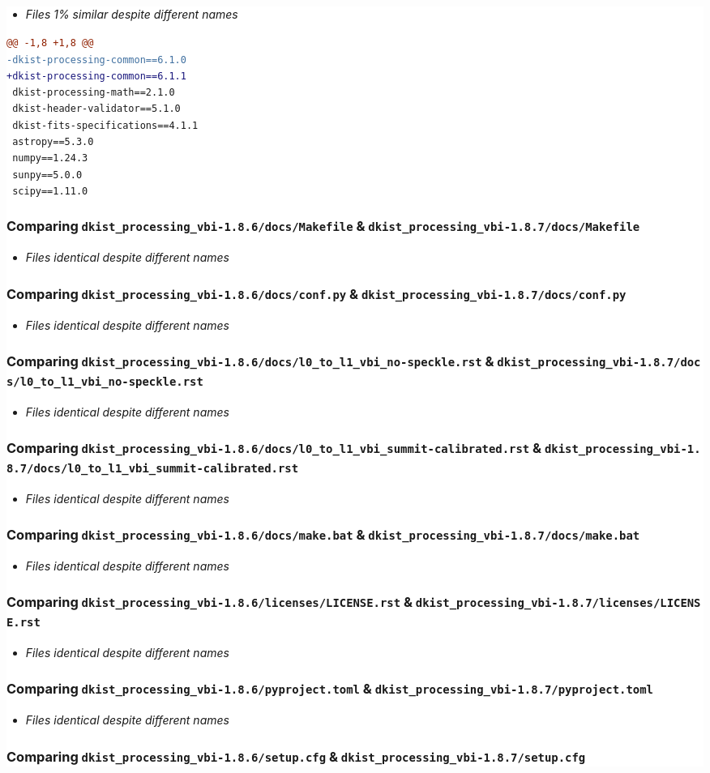  * *Files 1% similar despite different names*

```diff
@@ -1,8 +1,8 @@
-dkist-processing-common==6.1.0
+dkist-processing-common==6.1.1
 dkist-processing-math==2.1.0
 dkist-header-validator==5.1.0
 dkist-fits-specifications==4.1.1
 astropy==5.3.0
 numpy==1.24.3
 sunpy==5.0.0
 scipy==1.11.0
```

### Comparing `dkist_processing_vbi-1.8.6/docs/Makefile` & `dkist_processing_vbi-1.8.7/docs/Makefile`

 * *Files identical despite different names*

### Comparing `dkist_processing_vbi-1.8.6/docs/conf.py` & `dkist_processing_vbi-1.8.7/docs/conf.py`

 * *Files identical despite different names*

### Comparing `dkist_processing_vbi-1.8.6/docs/l0_to_l1_vbi_no-speckle.rst` & `dkist_processing_vbi-1.8.7/docs/l0_to_l1_vbi_no-speckle.rst`

 * *Files identical despite different names*

### Comparing `dkist_processing_vbi-1.8.6/docs/l0_to_l1_vbi_summit-calibrated.rst` & `dkist_processing_vbi-1.8.7/docs/l0_to_l1_vbi_summit-calibrated.rst`

 * *Files identical despite different names*

### Comparing `dkist_processing_vbi-1.8.6/docs/make.bat` & `dkist_processing_vbi-1.8.7/docs/make.bat`

 * *Files identical despite different names*

### Comparing `dkist_processing_vbi-1.8.6/licenses/LICENSE.rst` & `dkist_processing_vbi-1.8.7/licenses/LICENSE.rst`

 * *Files identical despite different names*

### Comparing `dkist_processing_vbi-1.8.6/pyproject.toml` & `dkist_processing_vbi-1.8.7/pyproject.toml`

 * *Files identical despite different names*

### Comparing `dkist_processing_vbi-1.8.6/setup.cfg` & `dkist_processing_vbi-1.8.7/setup.cfg`
